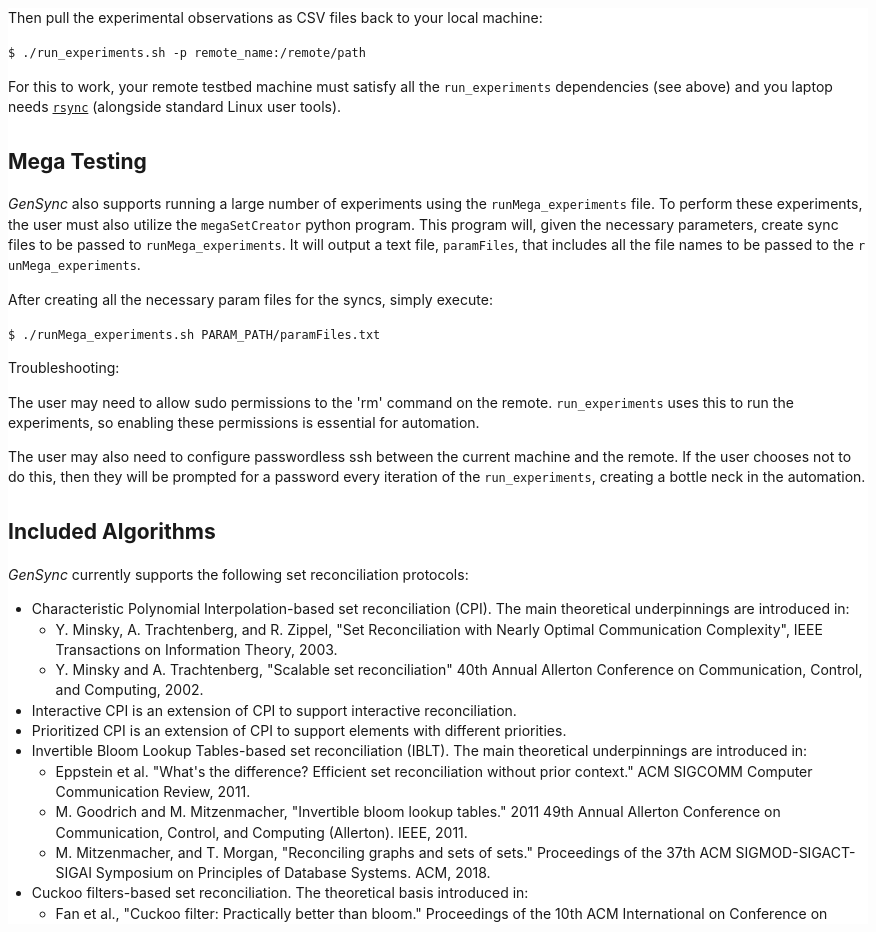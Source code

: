 Then pull the experimental observations as CSV files back to your
local machine:

```
$ ./run_experiments.sh -p remote_name:/remote/path
```

For this to work, your remote testbed machine must satisfy all the
`run_experiments` dependencies (see above) and you laptop needs
[`rsync`](https://man7.org/linux/man-pages/man1/rsync.1.html)
(alongside standard Linux user tools).

<a name="Mega Testing"></a>
## Mega Testing
*GenSync* also supports running a large number of experiments using the `runMega_experiments` file. To perform these experiments, the user must also utilize the `megaSetCreator` python program. This program will, given the necessary parameters, create sync files to be passed to `runMega_experiments`. It will output a text file, `paramFiles`, that includes all the file names to be passed to the `runMega_experiments`. 

After creating all the necessary param files for the syncs, simply execute:
```
$ ./runMega_experiments.sh PARAM_PATH/paramFiles.txt
```
Troubleshooting: 

The user may need to allow sudo permissions to the 'rm' command on the remote. `run_experiments` uses this to run the experiments, so enabling these permissions is essential for automation. 

The user may also need to configure passwordless ssh between the current machine and the remote. If the user chooses not to do this, then they will be prompted for a password every iteration of the `run_experiments`, creating a bottle neck in the automation. 

<a name="algorithms"></a>
## Included Algorithms

*GenSync* currently supports the following set reconciliation
protocols:

- Characteristic Polynomial Interpolation-based set reconciliation
  (CPI). The main theoretical underpinnings are introduced in:
  - Y. Minsky, A. Trachtenberg, and R. Zippel, "Set Reconciliation
    with Nearly Optimal Communication Complexity", IEEE Transactions
    on Information Theory, 2003.
  - Y. Minsky and A. Trachtenberg, "Scalable set reconciliation" 40th
    Annual Allerton Conference on Communication, Control, and
    Computing, 2002.
- Interactive CPI is an extension of CPI to support interactive
  reconciliation.
- Prioritized CPI is an extension of CPI to support elements with
  different priorities.
- Invertible Bloom Lookup Tables-based set reconciliation (IBLT). The
  main theoretical underpinnings are introduced in:
  - Eppstein et al. "What's the difference? Efficient set
    reconciliation without prior context." ACM SIGCOMM Computer
    Communication Review, 2011.
  - M. Goodrich and M. Mitzenmacher, "Invertible bloom
    lookup tables." 2011 49th Annual Allerton Conference on
    Communication, Control, and Computing (Allerton). IEEE, 2011.
  - M. Mitzenmacher, and T. Morgan, "Reconciling graphs and sets of
    sets." Proceedings of the 37th ACM SIGMOD-SIGACT-SIGAI Symposium
    on Principles of Database Systems. ACM, 2018.
- Cuckoo filters-based set reconciliation. The theoretical basis
  introduced in:
  - Fan et al., "Cuckoo filter: Practically better than bloom."
    Proceedings of the 10th ACM International on Conference on